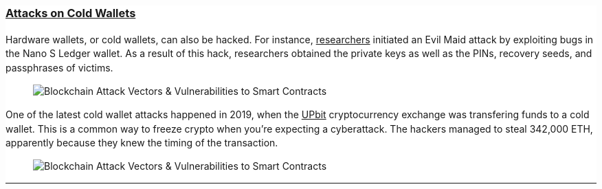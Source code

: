 <p></p>



<p></p>



<p></p>



<h3><a href="https://cryptodeep.ru/doc/Attacking_Threshold_Wallets.pdf">Attacks on Cold Wallets</a></h3>



<p>Hardware wallets, or cold wallets, can also be hacked. For instance,&nbsp;<a href="https://thenextweb.com/hardfork/2018/02/06/cryptocurrency-wallet-ledget-hardware" target="_blank" rel="noreferrer noopener">researchers</a>&nbsp;initiated an Evil Maid attack by exploiting bugs in the Nano S Ledger wallet. As a result of this hack, researchers obtained the private keys as well as the PINs, recovery seeds, and passphrases of victims.</p>


<div class="wp-block-image">
<figure class="aligncenter size-full"><img decoding="async" loading="lazy" width="815" height="374" src="./Blockchain Attack Vectors Vulnerabilities to Smart Contracts - CRYPTO DEEP TECH_files/image-49.png" alt="Blockchain Attack Vectors &amp; Vulnerabilities to Smart Contracts" class="wp-image-1554" srcset="https://cryptodeeptech.ru/wp-content/uploads/2022/12/image-49.png 815w, https://cryptodeeptech.ru/wp-content/uploads/2022/12/image-49-300x138.png 300w, https://cryptodeeptech.ru/wp-content/uploads/2022/12/image-49-768x352.png 768w" sizes="(max-width: 815px) 100vw, 815px"></figure></div>


<p>One of the latest cold wallet attacks happened in 2019, when the&nbsp;<a href="https://www.hackread.com/upbit-cryptocurrency-exchange-hacked-ether-stolen" target="_blank" rel="noreferrer noopener">UPbit</a>&nbsp;cryptocurrency exchange was transfering funds to a cold wallet. This is a common way to freeze crypto when you’re expecting a cyberattack. The hackers managed to steal 342,000 ETH, apparently because they knew the timing of the transaction.</p>


<div class="wp-block-image">
<figure class="aligncenter size-full"><img decoding="async" loading="lazy" width="750" height="375" src="./Blockchain Attack Vectors Vulnerabilities to Smart Contracts - CRYPTO DEEP TECH_files/image-676.png" alt="Blockchain Attack Vectors &amp; Vulnerabilities to Smart Contracts" class="wp-image-1441" srcset="https://cryptodeeptech.ru/wp-content/uploads/2022/12/image-676.png 750w, https://cryptodeeptech.ru/wp-content/uploads/2022/12/image-676-300x150.png 300w" sizes="(max-width: 750px) 100vw, 750px"></figure></div>


<hr class="wp-block-separator has-alpha-channel-opacity">
